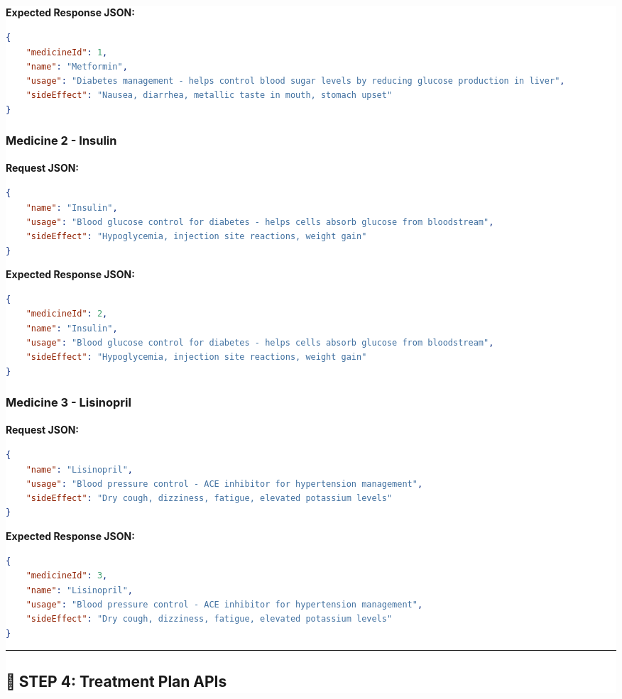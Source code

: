 **Expected Response JSON:**
```json
{
    "medicineId": 1,
    "name": "Metformin",
    "usage": "Diabetes management - helps control blood sugar levels by reducing glucose production in liver",
    "sideEffect": "Nausea, diarrhea, metallic taste in mouth, stomach upset"
}
```

### Medicine 2 - Insulin
**Request JSON:**
```json
{
    "name": "Insulin",
    "usage": "Blood glucose control for diabetes - helps cells absorb glucose from bloodstream",
    "sideEffect": "Hypoglycemia, injection site reactions, weight gain"
}
```

**Expected Response JSON:**
```json
{
    "medicineId": 2,
    "name": "Insulin",
    "usage": "Blood glucose control for diabetes - helps cells absorb glucose from bloodstream",
    "sideEffect": "Hypoglycemia, injection site reactions, weight gain"
}
```

### Medicine 3 - Lisinopril
**Request JSON:**
```json
{
    "name": "Lisinopril",
    "usage": "Blood pressure control - ACE inhibitor for hypertension management",
    "sideEffect": "Dry cough, dizziness, fatigue, elevated potassium levels"
}
```

**Expected Response JSON:**
```json
{
    "medicineId": 3,
    "name": "Lisinopril",
    "usage": "Blood pressure control - ACE inhibitor for hypertension management",
    "sideEffect": "Dry cough, dizziness, fatigue, elevated potassium levels"
}
```

---

## 🏥 STEP 4: Treatment Plan APIs

